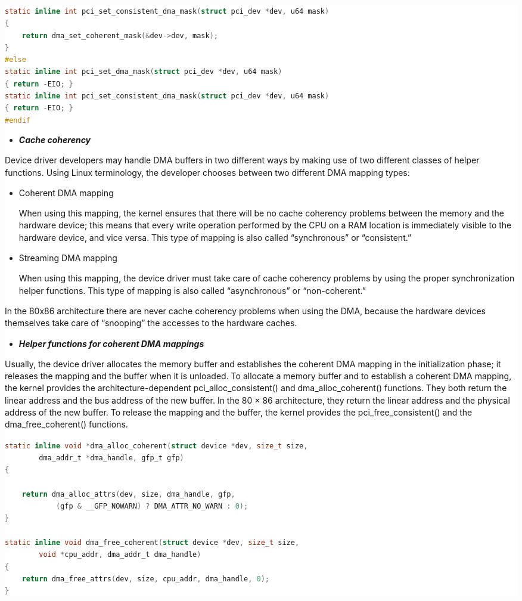 ```c
static inline int pci_set_consistent_dma_mask(struct pci_dev *dev, u64 mask)
{
	return dma_set_coherent_mask(&dev->dev, mask);
}
#else
static inline int pci_set_dma_mask(struct pci_dev *dev, u64 mask)
{ return -EIO; }
static inline int pci_set_consistent_dma_mask(struct pci_dev *dev, u64 mask)
{ return -EIO; }
#endif
```

* ***Cache coherency***

Device driver developers may handle DMA buffers in two different ways by making
use of two different classes of helper functions. Using Linux terminology, the developer chooses between two different DMA mapping types:
- Coherent DMA mapping

  When using this mapping, the kernel ensures that there will be no cache coherency problems between the memory and the hardware device; this means that
  every write operation performed by the CPU on a RAM location is immediately
  visible to the hardware device, and vice versa. This type of mapping is also called
  “synchronous” or “consistent.”

- Streaming DMA mapping

  When using this mapping, the device driver must take care of cache coherency
  problems by using the proper synchronization helper functions. This type of
  mapping is also called “asynchronous” or “non-coherent.”

In the 80x86 architecture there are never cache coherency problems when using the
DMA, because the hardware devices themselves take care of “snooping” the accesses
to the hardware caches.


* ***Helper functions for coherent DMA mappings***

Usually, the device driver allocates the memory buffer and establishes the coherent
DMA mapping in the initialization phase; it releases the mapping and the buffer when
it is unloaded. To allocate a memory buffer and to establish a coherent DMA mapping, the kernel provides the architecture-dependent pci_alloc_consistent() and
dma_alloc_coherent() functions. They both return the linear address and the bus
address of the new buffer. In the 80 × 86 architecture, they return the linear address
and the physical address of the new buffer. To release the mapping and the buffer, the
kernel provides the pci_free_consistent() and the dma_free_coherent() functions.


```c
static inline void *dma_alloc_coherent(struct device *dev, size_t size,
		dma_addr_t *dma_handle, gfp_t gfp)
{

	return dma_alloc_attrs(dev, size, dma_handle, gfp,
			(gfp & __GFP_NOWARN) ? DMA_ATTR_NO_WARN : 0);
}

static inline void dma_free_coherent(struct device *dev, size_t size,
		void *cpu_addr, dma_addr_t dma_handle)
{
	return dma_free_attrs(dev, size, cpu_addr, dma_handle, 0);
}
```
